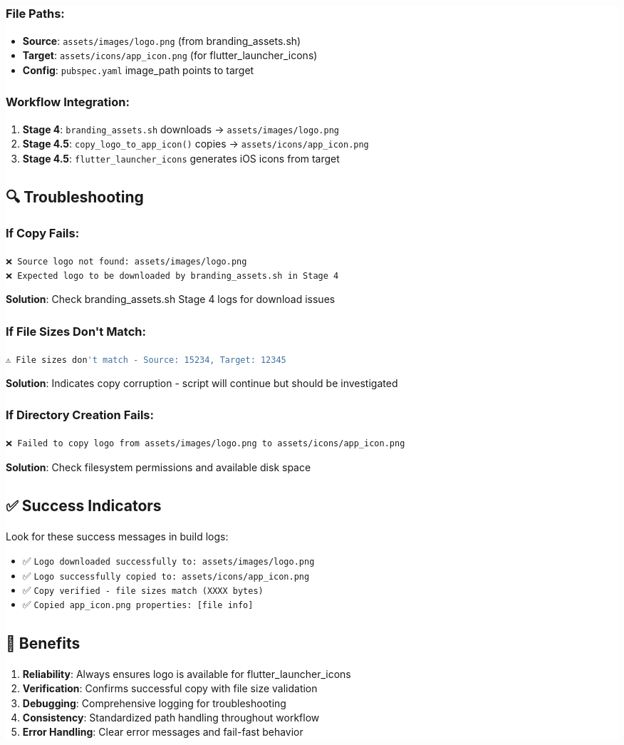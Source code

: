 ### File Paths:

- **Source**: `assets/images/logo.png` (from branding_assets.sh)
- **Target**: `assets/icons/app_icon.png` (for flutter_launcher_icons)
- **Config**: `pubspec.yaml` image_path points to target

### Workflow Integration:

1. **Stage 4**: `branding_assets.sh` downloads → `assets/images/logo.png`
2. **Stage 4.5**: `copy_logo_to_app_icon()` copies → `assets/icons/app_icon.png`
3. **Stage 4.5**: `flutter_launcher_icons` generates iOS icons from target

## 🔍 Troubleshooting

### If Copy Fails:

```bash
❌ Source logo not found: assets/images/logo.png
❌ Expected logo to be downloaded by branding_assets.sh in Stage 4
```

**Solution**: Check branding_assets.sh Stage 4 logs for download issues

### If File Sizes Don't Match:

```bash
⚠️ File sizes don't match - Source: 15234, Target: 12345
```

**Solution**: Indicates copy corruption - script will continue but should be investigated

### If Directory Creation Fails:

```bash
❌ Failed to copy logo from assets/images/logo.png to assets/icons/app_icon.png
```

**Solution**: Check filesystem permissions and available disk space

## ✅ Success Indicators

Look for these success messages in build logs:

- ✅ `Logo downloaded successfully to: assets/images/logo.png`
- ✅ `Logo successfully copied to: assets/icons/app_icon.png`
- ✅ `Copy verified - file sizes match (XXXX bytes)`
- ✅ `Copied app_icon.png properties: [file info]`

## 🎉 Benefits

1. **Reliability**: Always ensures logo is available for flutter_launcher_icons
2. **Verification**: Confirms successful copy with file size validation
3. **Debugging**: Comprehensive logging for troubleshooting
4. **Consistency**: Standardized path handling throughout workflow
5. **Error Handling**: Clear error messages and fail-fast behavior
